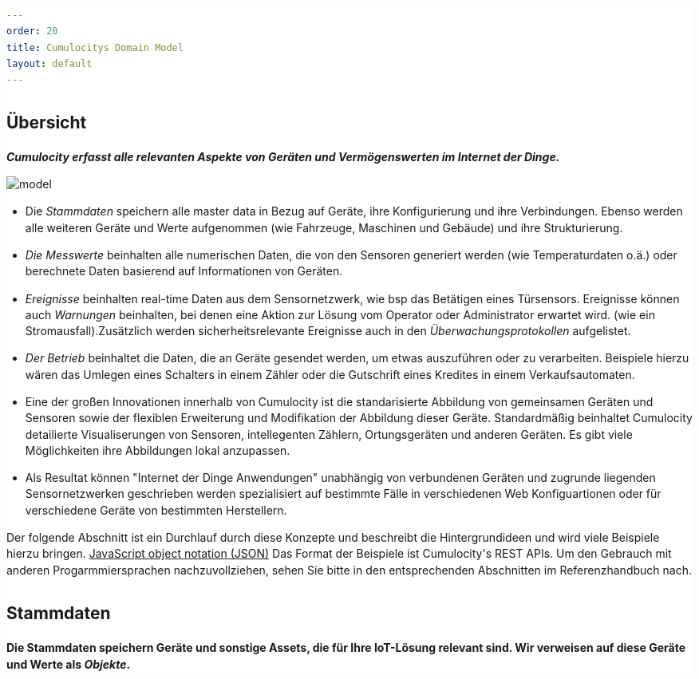 ```yaml
---
order: 20
title: Cumulocitys Domain Model
layout: default
---
```


## Übersicht

***Cumulocity  erfasst alle relevanten Aspekte von Geräten und Vermögenswerten im Internet der Dinge.***

![model](/guides/concepts-guide/modelde.png)


- Die *Stammdaten* speichern alle master data in Bezug auf Geräte, ihre Konfigurierung und ihre Verbindungen. Ebenso werden alle weiteren Geräte und Werte aufgenommen (wie Fahrzeuge, Maschinen und Gebäude) und ihre Strukturierung.


* *Die Messwerte* beinhalten alle numerischen Daten, die von den Sensoren generiert werden (wie Temperaturdaten o.ä.) oder berechnete Daten basierend auf Informationen von Geräten.


* *Ereignisse* beinhalten real-time Daten aus dem Sensornetzwerk, wie bsp das Betätigen eines Türsensors. Ereignisse können auch  *Warnungen* beinhalten, bei denen eine Aktion zur Lösung vom Operator oder Administrator erwartet wird. (wie ein Stromausfall).Zusätzlich werden sicherheitsrelevante Ereignisse auch in den  *Überwachungsprotokollen* aufgelistet.


* *Der Betrieb* beinhaltet die Daten, die an Geräte gesendet werden, um etwas auszuführen oder zu verarbeiten. Beispiele hierzu wären das Umlegen eines Schalters in einem Zähler oder die Gutschrift eines Kredites in einem Verkaufsautomaten.


- Eine der großen Innovationen innerhalb von Cumulocity ist die standarisierte Abbildung von gemeinsamen Geräten und Sensoren sowie der flexiblen Erweiterung  und Modifikation der Abbildung dieser Geräte. Standardmäßig beinhaltet Cumulocity detailierte Visualiserungen von Sensoren, intellegenten Zählern, Ortungsgeräten und anderen Geräten. Es gibt viele Möglichkeiten ihre Abbildungen lokal anzupassen. 


- Als Resultat können "Internet der Dinge Anwendungen" unabhängig von verbundenen Geräten und zugrunde liegenden Sensornetzwerken geschrieben werden spezialisiert auf bestimmte Fälle in verschiedenen Web Konfiguartionen oder für verschiedene Geräte von bestimmten Herstellern.

Der folgende Abschnitt ist ein Durchlauf durch diese Konzepte und beschreibt die Hintergrundideen und wird viele Beispiele hierzu bringen. [JavaScript object notation (JSON)](http://json.org/) Das Format der Beispiele ist Cumulocity's REST APIs. Um den Gebrauch mit anderen Progarmmiersprachen nachzuvollziehen, sehen Sie bitte in den entsprechenden Abschnitten im Referenzhandbuch nach. 

## Stammdaten


**Die Stammdaten speichern Geräte und sonstige Assets, die für Ihre IoT-Lösung relevant sind. Wir verweisen auf diese Geräte und Werte als *Objekte*.**

